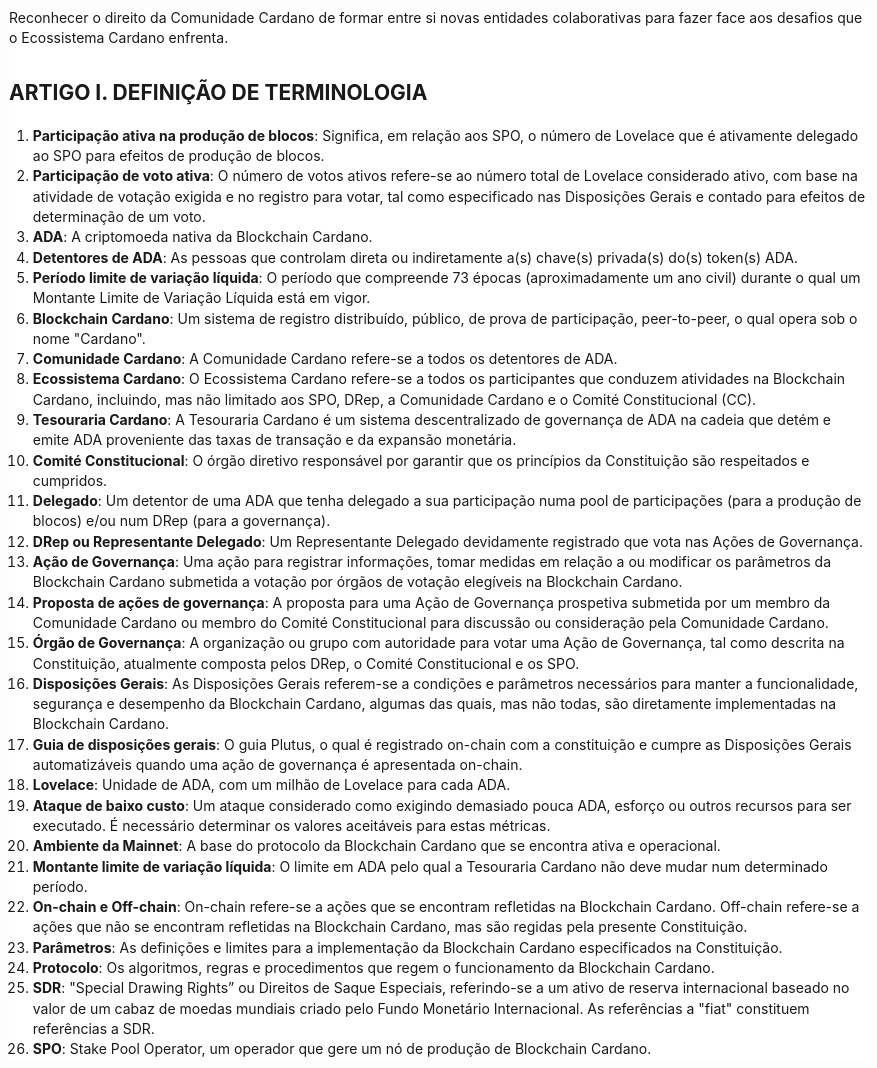 Reconhecer o direito da Comunidade Cardano de formar entre si novas entidades colaborativas para fazer face aos desafios que o Ecossistema Cardano enfrenta.

## ARTIGO I. DEFINIÇÃO DE TERMINOLOGIA

1. **Participação ativa na produção de blocos**: Significa, em relação aos SPO, o número de Lovelace que é ativamente delegado ao SPO para efeitos de produção de blocos.
2. **Participação de voto ativa**: O número de votos ativos refere-se ao número total de Lovelace considerado ativo, com base na atividade de votação exigida e no registro para votar, tal como especificado nas Disposições Gerais e contado para efeitos de determinação de um voto.
3. **ADA**: A criptomoeda nativa da Blockchain Cardano.
4. **Detentores de ADA**: As pessoas que controlam direta ou indiretamente a(s) chave(s) privada(s) do(s) token(s) ADA.
5. **Período limite de variação líquida**: O período que compreende 73 épocas (aproximadamente um ano civil) durante o qual um Montante Limite de Variação Líquida está em vigor.
6. **Blockchain Cardano**: Um sistema de registro distribuído, público, de prova de participação, peer-to-peer, o qual opera sob o nome "Cardano".
7. **Comunidade Cardano**: A Comunidade Cardano refere-se a todos os detentores de ADA.
8. **Ecossistema Cardano**: O Ecossistema Cardano refere-se a todos os participantes que conduzem atividades na Blockchain Cardano, incluindo, mas não limitado aos SPO, DRep, a Comunidade Cardano e o Comité Constitucional (CC).
9. **Tesouraria Cardano**: A Tesouraria Cardano é um sistema descentralizado de governança de ADA na cadeia que detém e emite ADA proveniente das taxas de transação e da expansão monetária.
10. **Comité Constitucional**: O órgão diretivo responsável por garantir que os princípios da Constituição são respeitados e cumpridos.
11. **Delegado**: Um detentor de uma ADA que tenha delegado a sua participação numa pool de participações (para a produção de blocos) e/ou num DRep (para a governança).
12. **DRep ou Representante Delegado**: Um Representante Delegado devidamente registrado que vota nas Ações de Governança.
13. **Ação de Governança**: Uma ação para registrar informações, tomar medidas em relação a ou modificar os parâmetros da Blockchain Cardano submetida a votação por órgãos de votação elegíveis na Blockchain Cardano.
14. **Proposta de ações de governança**: A proposta para uma Ação de Governança prospetiva submetida por um membro da Comunidade Cardano ou membro do Comité Constitucional para discussão ou consideração pela Comunidade Cardano.
15. **Órgão de Governança**: A organização ou grupo com autoridade para votar uma Ação de Governança, tal como descrita na Constituição, atualmente composta pelos DRep, o Comité Constitucional e os SPO.
16. **Disposições Gerais**: As Disposições Gerais referem-se a condições e parâmetros necessários para manter a funcionalidade, segurança e desempenho da Blockchain Cardano, algumas das quais, mas não todas, são diretamente implementadas na Blockchain Cardano.
17. **Guia de disposições gerais**: O guia Plutus, o qual é registrado on-chain com a constituição e cumpre as Disposições Gerais automatizáveis quando uma ação de governança é apresentada on-chain.
18. **Lovelace**: Unidade de ADA, com um milhão de Lovelace para cada ADA.
19. **Ataque de baixo custo**: Um ataque considerado como exigindo demasiado pouca ADA, esforço ou outros recursos para ser executado. É necessário determinar os valores aceitáveis para estas métricas.
20. **Ambiente da Mainnet**: A base do protocolo da Blockchain Cardano que se encontra ativa e operacional.
21. **Montante limite de variação líquida**: O limite em ADA pelo qual a Tesouraria Cardano não deve mudar num determinado período.
22. **On-chain e Off-chain**: On-chain refere-se a ações que se encontram refletidas na Blockchain Cardano. Off-chain refere-se a ações que não se encontram refletidas na Blockchain Cardano, mas são regidas pela presente Constituição.
23. **Parâmetros**: As definições e limites para a implementação da Blockchain Cardano especificados na Constituição.
24. **Protocolo**: Os algoritmos, regras e procedimentos que regem o funcionamento da Blockchain Cardano.
25. **SDR**: "Special Drawing Rights” ou Direitos de Saque Especiais, referindo-se a um ativo de reserva internacional baseado no valor de um cabaz de moedas mundiais criado pelo Fundo Monetário Internacional. As referências a "fiat" constituem referências a SDR.
26. **SPO**: Stake Pool Operator, um operador que gere um nó de produção de Blockchain Cardano.